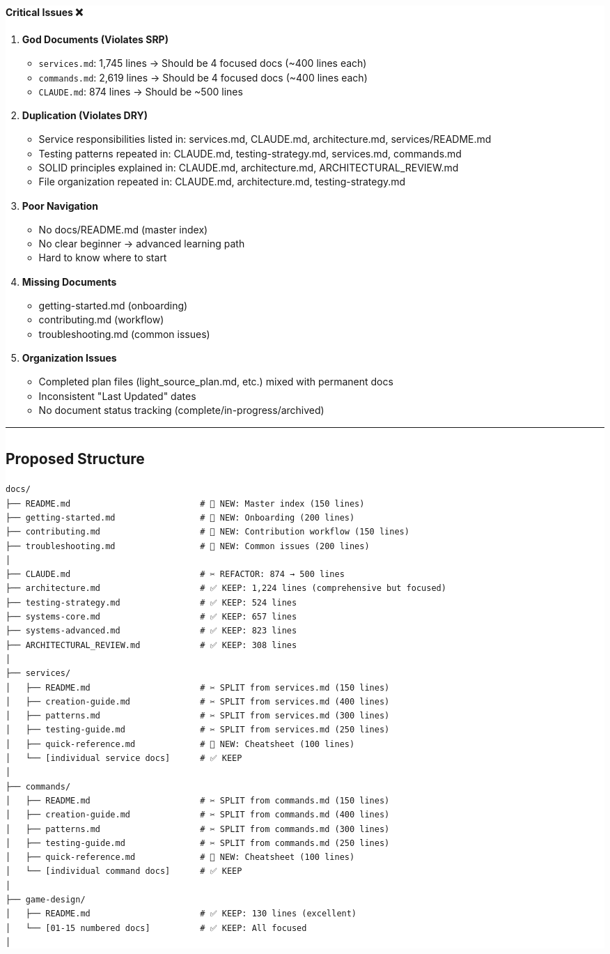 #### Critical Issues ❌

1. **God Documents (Violates SRP)**
   - `services.md`: 1,745 lines → Should be 4 focused docs (~400 lines each)
   - `commands.md`: 2,619 lines → Should be 4 focused docs (~400 lines each)
   - `CLAUDE.md`: 874 lines → Should be ~500 lines

2. **Duplication (Violates DRY)**
   - Service responsibilities listed in: services.md, CLAUDE.md, architecture.md, services/README.md
   - Testing patterns repeated in: CLAUDE.md, testing-strategy.md, services.md, commands.md
   - SOLID principles explained in: CLAUDE.md, architecture.md, ARCHITECTURAL_REVIEW.md
   - File organization repeated in: CLAUDE.md, architecture.md, testing-strategy.md

3. **Poor Navigation**
   - No docs/README.md (master index)
   - No clear beginner → advanced learning path
   - Hard to know where to start

4. **Missing Documents**
   - getting-started.md (onboarding)
   - contributing.md (workflow)
   - troubleshooting.md (common issues)

5. **Organization Issues**
   - Completed plan files (light_source_plan.md, etc.) mixed with permanent docs
   - Inconsistent "Last Updated" dates
   - No document status tracking (complete/in-progress/archived)

---

## Proposed Structure

```
docs/
├── README.md                          # 📍 NEW: Master index (150 lines)
├── getting-started.md                 # 📍 NEW: Onboarding (200 lines)
├── contributing.md                    # 📍 NEW: Contribution workflow (150 lines)
├── troubleshooting.md                 # 📍 NEW: Common issues (200 lines)
│
├── CLAUDE.md                          # ✂️ REFACTOR: 874 → 500 lines
├── architecture.md                    # ✅ KEEP: 1,224 lines (comprehensive but focused)
├── testing-strategy.md                # ✅ KEEP: 524 lines
├── systems-core.md                    # ✅ KEEP: 657 lines
├── systems-advanced.md                # ✅ KEEP: 823 lines
├── ARCHITECTURAL_REVIEW.md            # ✅ KEEP: 308 lines
│
├── services/
│   ├── README.md                      # ✂️ SPLIT from services.md (150 lines)
│   ├── creation-guide.md              # ✂️ SPLIT from services.md (400 lines)
│   ├── patterns.md                    # ✂️ SPLIT from services.md (300 lines)
│   ├── testing-guide.md               # ✂️ SPLIT from services.md (250 lines)
│   ├── quick-reference.md             # 📍 NEW: Cheatsheet (100 lines)
│   └── [individual service docs]      # ✅ KEEP
│
├── commands/
│   ├── README.md                      # ✂️ SPLIT from commands.md (150 lines)
│   ├── creation-guide.md              # ✂️ SPLIT from commands.md (400 lines)
│   ├── patterns.md                    # ✂️ SPLIT from commands.md (300 lines)
│   ├── testing-guide.md               # ✂️ SPLIT from commands.md (250 lines)
│   ├── quick-reference.md             # 📍 NEW: Cheatsheet (100 lines)
│   └── [individual command docs]      # ✅ KEEP
│
├── game-design/
│   ├── README.md                      # ✅ KEEP: 130 lines (excellent)
│   └── [01-15 numbered docs]          # ✅ KEEP: All focused
│
```